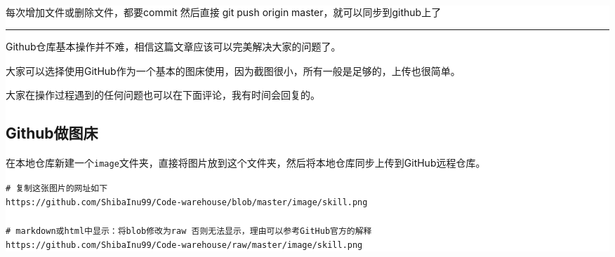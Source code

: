 

每次增加文件或删除文件，都要commit 然后直接 git push origin master，就可以同步到github上了



---

Github仓库基本操作并不难，相信这篇文章应该可以完美解决大家的问题了。

大家可以选择使用GitHub作为一个基本的图床使用，因为截图很小，所有一般是足够的，上传也很简单。



大家在操作过程遇到的任何问题也可以在下面评论，我有时间会回复的。



## Github做图床

在本地仓库新建一个`image`文件夹，直接将图片放到这个文件夹，然后将本地仓库同步上传到GitHub远程仓库。

```html
# 复制这张图片的网址如下
https://github.com/ShibaInu99/Code-warehouse/blob/master/image/skill.png

# markdown或html中显示：将blob修改为raw 否则无法显示，理由可以参考GitHub官方的解释
https://github.com/ShibaInu99/Code-warehouse/raw/master/image/skill.png
```









